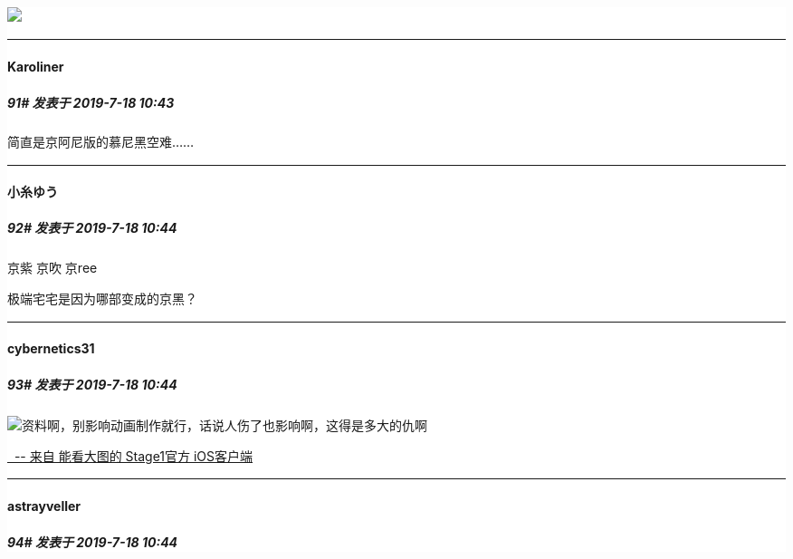 


<img src="https://img.saraba1st.com/forum/201907/18/104326ul7o9t7t977jl39r.jpg" referrerpolicy="no-referrer">












-----

####  Karoliner  
##### 91#       发表于 2019-7-18 10:43




简直是京阿尼版的慕尼黑空难……







-----

####  小糸ゆう  
##### 92#       发表于 2019-7-18 10:44




京紫 京吹 京ree

极端宅宅是因为哪部变成的京黑？







-----

####  cybernetics31  
##### 93#       发表于 2019-7-18 10:44



<img src="https://static.saraba1st.com/image/smiley/face2017/001.png" referrerpolicy="no-referrer">资料啊，别影响动画制作就行，话说人伤了也影响啊，这得是多大的仇啊

[  -- 来自 能看大图的 Stage1官方 iOS客户端](https://itunes.apple.com/fi/app/saraba1st/id1221237470?mt=8)







-----

####  astrayveller  
##### 94#       发表于 2019-7-18 10:44
